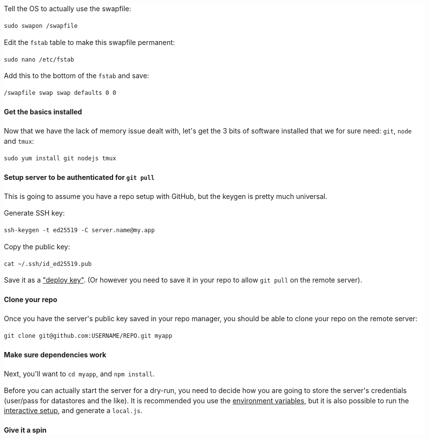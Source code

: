 Tell the OS to actually use the swapfile:
```shell
sudo swapon /swapfile
```

Edit the `fstab` table to make this swapfile permanent:
```shell
sudo nano /etc/fstab
```

Add this to the bottom of the `fstab` and save:
```shell
/swapfile swap swap defaults 0 0
```

#### Get the basics installed

Now that we have the lack of memory issue dealt with, let's get the 3 bits of software installed that we for sure need: `git`, `node` and `tmux`:

```shell
sudo yum install git nodejs tmux
```

#### Setup server to be authenticated for `git pull`

This is going to assume you have a repo setup with GitHub, but the keygen is pretty much universal.

Generate SSH key:
```shell
ssh-keygen -t ed25519 -C server.name@my.app
```

Copy the public key:
```shell
cat ~/.ssh/id_ed25519.pub
```

Save it as a ["deploy key"](https://docs.github.com/v3/guides/managing-deploy-keys/#deploy-keys). (Or however you need to save it in your repo to allow `git pull` on the remote server).

#### Clone your repo

Once you have the server's public key saved in your repo manager, you should be able to clone your repo on the remote server:

```shell
git clone git@github.com:USERNAME/REPO.git myapp
```

#### Make sure dependencies work

Next, you'll want to `cd myapp`, and `npm install`.

Before you can actually start the server for a dry-run, you need to decide how you are going to store the server's credentials (user/pass for datastores and the like). It is recommended you use
the [environment variables](#environment-variables), but it is also possible to run the [interactive setup](#interactive-setup), and generate a `local.js`.

#### Give it a spin
